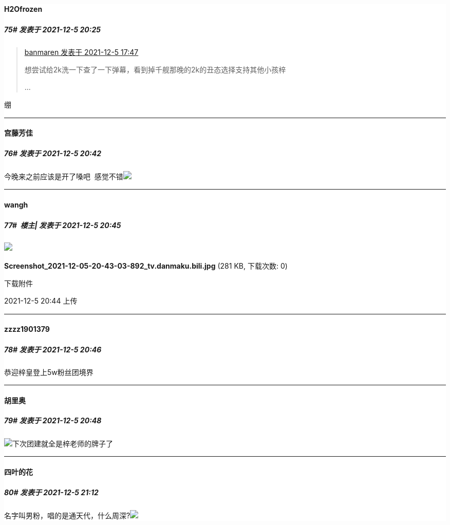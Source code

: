 ####  H2Ofrozen  
##### 75#       发表于 2021-12-5 20:25

<blockquote><a href="httphttps://bbs.saraba1st.com/2b/forum.php?mod=redirect&amp;goto=findpost&amp;pid=53818680&amp;ptid=2040827" target="_blank">banmaren 发表于 2021-12-5 17:47</a>

想尝试给2k洗一下查了一下弹幕，看到掉千舰那晚的2k的丑态选择支持其他小孩梓

 ...</blockquote>
绷

*****

####  宫藤芳佳  
##### 76#       发表于 2021-12-5 20:42

今晚来之前应该是开了嗓吧  感觉不错<img src="https://static.saraba1st.com/image/smiley/face2017/055.png" referrerpolicy="no-referrer">



*****

####  wangh  
##### 77#         楼主| 发表于 2021-12-5 20:45

<img src="https://img.saraba1st.com/forum/202112/05/204453fzaaijno6ow0m9i6.jpg" referrerpolicy="no-referrer">

<strong>Screenshot_2021-12-05-20-43-03-892_tv.danmaku.bili.jpg</strong> (281 KB, 下载次数: 0)

下载附件

2021-12-5 20:44 上传

*****

####  zzzz1901379  
##### 78#       发表于 2021-12-5 20:46

恭迎梓皇登上5w粉丝团境界

*****

####  胡里奥  
##### 79#       发表于 2021-12-5 20:48

<img src="https://static.saraba1st.com/image/smiley/face2017/067.png" referrerpolicy="no-referrer">下次团建就全是梓老师的牌子了



*****

####  四叶的花  
##### 80#       发表于 2021-12-5 21:12

名字叫男粉，唱的是通天代，什么周深?<img src="https://static.saraba1st.com/image/smiley/face2017/067.png" referrerpolicy="no-referrer">
